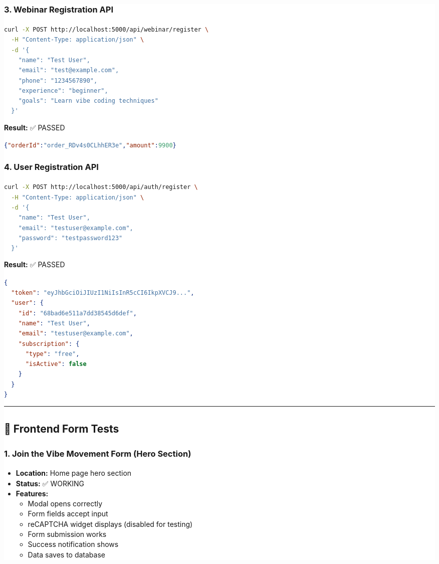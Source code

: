 ### 3. Webinar Registration API
```bash
curl -X POST http://localhost:5000/api/webinar/register \
  -H "Content-Type: application/json" \
  -d '{
    "name": "Test User",
    "email": "test@example.com",
    "phone": "1234567890",
    "experience": "beginner",
    "goals": "Learn vibe coding techniques"
  }'
```
**Result:** ✅ PASSED
```json
{"orderId":"order_RDv4s0CLhhER3e","amount":9900}
```

### 4. User Registration API
```bash
curl -X POST http://localhost:5000/api/auth/register \
  -H "Content-Type: application/json" \
  -d '{
    "name": "Test User",
    "email": "testuser@example.com",
    "password": "testpassword123"
  }'
```
**Result:** ✅ PASSED
```json
{
  "token": "eyJhbGciOiJIUzI1NiIsInR5cCI6IkpXVCJ9...",
  "user": {
    "id": "68bad6e511a7dd38545d6def",
    "name": "Test User",
    "email": "testuser@example.com",
    "subscription": {
      "type": "free",
      "isActive": false
    }
  }
}
```

---

## 🎯 Frontend Form Tests

### 1. Join the Vibe Movement Form (Hero Section)
- **Location:** Home page hero section
- **Status:** ✅ WORKING
- **Features:**
  - Modal opens correctly
  - Form fields accept input
  - reCAPTCHA widget displays (disabled for testing)
  - Form submission works
  - Success notification shows
  - Data saves to database
